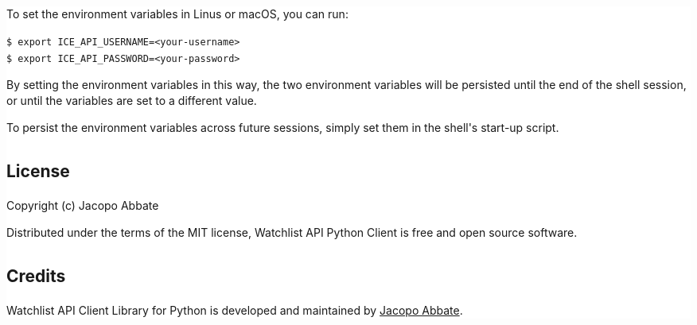 To set the environment variables in Linus or macOS, you can run:

```shell
$ export ICE_API_USERNAME=<your-username>
$ export ICE_API_PASSWORD=<your-password>
```

By setting the environment variables in this way, the two environment variables will be persisted until the end of the shell session, or until the variables are set to a different value.

To persist the environment variables across future sessions, simply set them in the shell's start-up script.

## License

Copyright (c) Jacopo Abbate

Distributed under the terms of the MIT license, Watchlist API Python Client is free and open source software.

## Credits

Watchlist API Client Library for Python is developed and maintained by [Jacopo Abbate](mailto:jacopo.abbate@gmail.com "jacopo.abbate@gmail.com").
